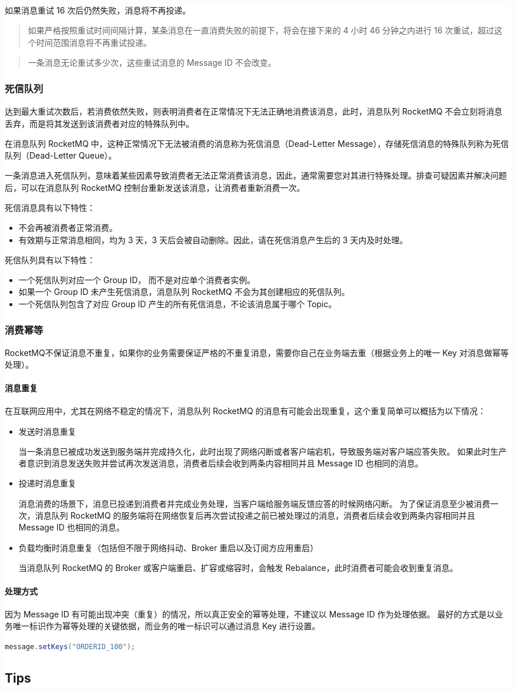 如果消息重试 16 次后仍然失败，消息将不再投递。

> 如果严格按照重试时间间隔计算，某条消息在一直消费失败的前提下，将会在接下来的 4 小时 46 分钟之内进行 16 次重试，超过这个时间范围消息将不再重试投递。

> 一条消息无论重试多少次，这些重试消息的 Message ID 不会改变。

### 死信队列

达到最大重试次数后，若消费依然失败，则表明消费者在正常情况下无法正确地消费该消息，此时，消息队列 RocketMQ 不会立刻将消息丢弃，而是将其发送到该消费者对应的特殊队列中。

在消息队列 RocketMQ 中，这种正常情况下无法被消费的消息称为死信消息（Dead-Letter Message），存储死信消息的特殊队列称为死信队列（Dead-Letter Queue）。

一条消息进入死信队列，意味着某些因素导致消费者无法正常消费该消息，因此，通常需要您对其进行特殊处理。排查可疑因素并解决问题后，可以在消息队列 RocketMQ 控制台重新发送该消息，让消费者重新消费一次。

死信消息具有以下特性：

- 不会再被消费者正常消费。
- 有效期与正常消息相同，均为 3 天，3 天后会被自动删除。因此，请在死信消息产生后的 3 天内及时处理。

死信队列具有以下特性：

- 一个死信队列对应一个 Group ID， 而不是对应单个消费者实例。
- 如果一个 Group ID 未产生死信消息，消息队列 RocketMQ 不会为其创建相应的死信队列。
- 一个死信队列包含了对应 Group ID 产生的所有死信消息，不论该消息属于哪个 Topic。

### 消费幂等

RocketMQ不保证消息不重复，如果你的业务需要保证严格的不重复消息，需要你自己在业务端去重（根据业务上的唯一 Key 对消息做幂等处理）。

#### 消息重复

在互联网应用中，尤其在网络不稳定的情况下，消息队列 RocketMQ 的消息有可能会出现重复，这个重复简单可以概括为以下情况：

- 发送时消息重复

  当一条消息已被成功发送到服务端并完成持久化，此时出现了网络闪断或者客户端宕机，导致服务端对客户端应答失败。 如果此时生产者意识到消息发送失败并尝试再次发送消息，消费者后续会收到两条内容相同并且 Message ID 也相同的消息。

- 投递时消息重复

  消息消费的场景下，消息已投递到消费者并完成业务处理，当客户端给服务端反馈应答的时候网络闪断。 为了保证消息至少被消费一次，消息队列 RocketMQ 的服务端将在网络恢复后再次尝试投递之前已被处理过的消息，消费者后续会收到两条内容相同并且 Message ID 也相同的消息。

- 负载均衡时消息重复（包括但不限于网络抖动、Broker 重启以及订阅方应用重启）

  当消息队列 RocketMQ 的 Broker 或客户端重启、扩容或缩容时，会触发 Rebalance，此时消费者可能会收到重复消息。

#### 处理方式

因为 Message ID 有可能出现冲突（重复）的情况，所以真正安全的幂等处理，不建议以 Message ID 作为处理依据。 最好的方式是以业务唯一标识作为幂等处理的关键依据，而业务的唯一标识可以通过消息 Key 进行设置。

```java
message.setKeys("ORDERID_100");
```

## Tips
